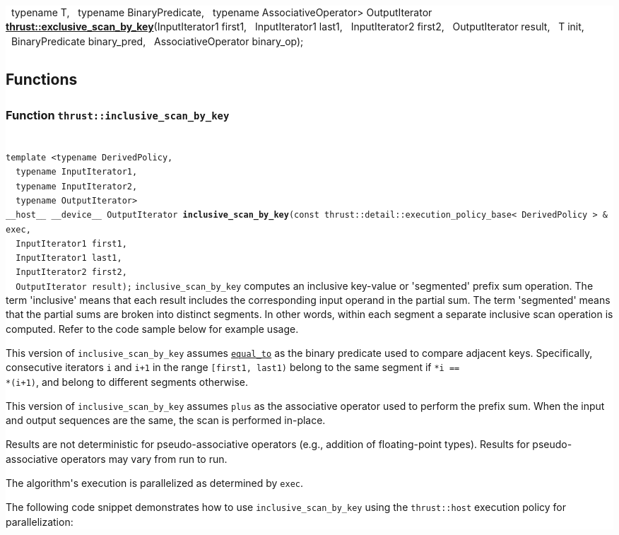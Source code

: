 <span>&nbsp;&nbsp;typename T,</span>
<span>&nbsp;&nbsp;typename BinaryPredicate,</span>
<span>&nbsp;&nbsp;typename AssociativeOperator&gt;</span>
<span>OutputIterator </span><span><b><a href="{{ site.baseurl }}/api/groups/group__segmentedprefixsums.html#function-exclusive-scan-by-key">thrust::exclusive&#95;scan&#95;by&#95;key</a></b>(InputIterator1 first1,</span>
<span>&nbsp;&nbsp;InputIterator1 last1,</span>
<span>&nbsp;&nbsp;InputIterator2 first2,</span>
<span>&nbsp;&nbsp;OutputIterator result,</span>
<span>&nbsp;&nbsp;T init,</span>
<span>&nbsp;&nbsp;BinaryPredicate binary_pred,</span>
<span>&nbsp;&nbsp;AssociativeOperator binary_op);</span>
</code>

## Functions

<h3 id="function-inclusive-scan-by-key">
Function <code>thrust::inclusive&#95;scan&#95;by&#95;key</code>
</h3>

<code class="doxybook">
<span>template &lt;typename DerivedPolicy,</span>
<span>&nbsp;&nbsp;typename InputIterator1,</span>
<span>&nbsp;&nbsp;typename InputIterator2,</span>
<span>&nbsp;&nbsp;typename OutputIterator&gt;</span>
<span>__host__ __device__ OutputIterator </span><span><b>inclusive_scan_by_key</b>(const thrust::detail::execution_policy_base< DerivedPolicy > & exec,</span>
<span>&nbsp;&nbsp;InputIterator1 first1,</span>
<span>&nbsp;&nbsp;InputIterator1 last1,</span>
<span>&nbsp;&nbsp;InputIterator2 first2,</span>
<span>&nbsp;&nbsp;OutputIterator result);</span></code>
<code>inclusive&#95;scan&#95;by&#95;key</code> computes an inclusive key-value or 'segmented' prefix sum operation. The term 'inclusive' means that each result includes the corresponding input operand in the partial sum. The term 'segmented' means that the partial sums are broken into distinct segments. In other words, within each segment a separate inclusive scan operation is computed. Refer to the code sample below for example usage.

This version of <code>inclusive&#95;scan&#95;by&#95;key</code> assumes <code><a href="{{ site.baseurl }}/api/classes/structthrust_1_1equal__to.html">equal&#95;to</a></code> as the binary predicate used to compare adjacent keys. Specifically, consecutive iterators <code>i</code> and <code>i+1</code> in the range <code>[first1, last1)</code> belong to the same segment if <code>&#42;i == &#42;(i+1)</code>, and belong to different segments otherwise.

This version of <code>inclusive&#95;scan&#95;by&#95;key</code> assumes <code>plus</code> as the associative operator used to perform the prefix sum. When the input and output sequences are the same, the scan is performed in-place.

Results are not deterministic for pseudo-associative operators (e.g., addition of floating-point types). Results for pseudo-associative operators may vary from run to run.

The algorithm's execution is parallelized as determined by <code>exec</code>.


The following code snippet demonstrates how to use <code>inclusive&#95;scan&#95;by&#95;key</code> using the <code>thrust::host</code> execution policy for parallelization:
